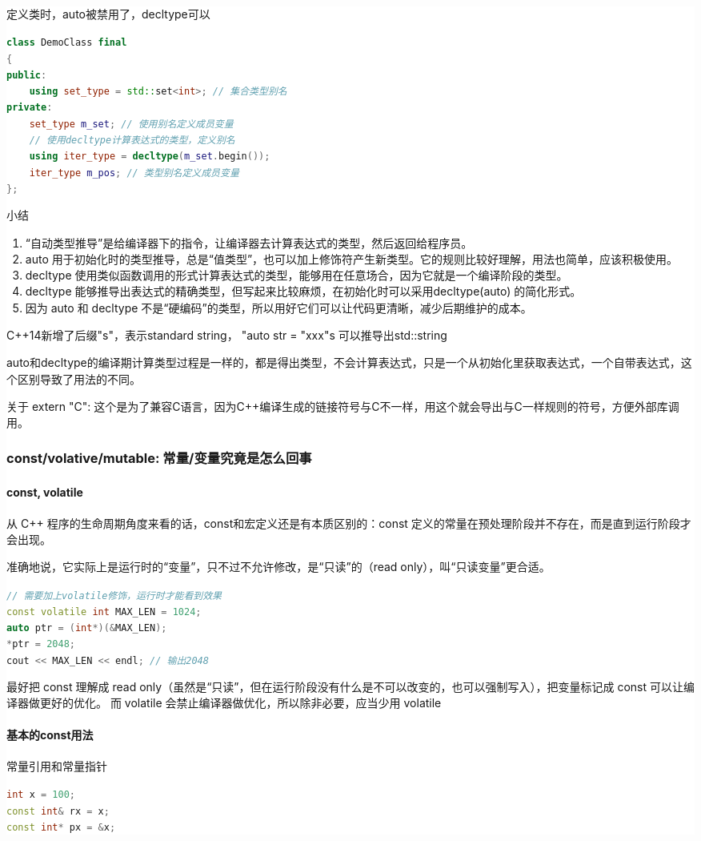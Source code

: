 定义类时，auto被禁用了，decltype可以

```c++
class DemoClass final
{
public:
	using set_type = std::set<int>; // 集合类型别名
private:
    set_type m_set; // 使用别名定义成员变量
    // 使用decltype计算表达式的类型，定义别名
    using iter_type = decltype(m_set.begin());
    iter_type m_pos; // 类型别名定义成员变量
};
```



小结

1. “自动类型推导”是给编译器下的指令，让编译器去计算表达式的类型，然后返回给程序员。
2. auto 用于初始化时的类型推导，总是“值类型”，也可以加上修饰符产生新类型。它的规则比较好理解，用法也简单，应该积极使用。
3. decltype 使用类似函数调用的形式计算表达式的类型，能够用在任意场合，因为它就是一个编译阶段的类型。
4. decltype 能够推导出表达式的精确类型，但写起来比较麻烦，在初始化时可以采用decltype(auto) 的简化形式。
5. 因为 auto 和 decltype 不是“硬编码”的类型，所以用好它们可以让代码更清晰，减少后期维护的成本。

C++14新增了后缀"s"，表示standard string， "auto str = "xxx"s 可以推导出std::string

auto和decltype的编译期计算类型过程是一样的，都是得出类型，不会计算表达式，只是一个从初始化里获取表达式，一个自带表达式，这个区别导致了用法的不同。

关于 extern "C": 这个是为了兼容C语言，因为C++编译生成的链接符号与C不一样，用这个就会导出与C一样规则的符号，方便外部库调用。



### const/volative/mutable: 常量/变量究竟是怎么回事

#### const, volatile

从 C++ 程序的生命周期角度来看的话，const和宏定义还是有本质区别的：const 定义的常量在预处理阶段并不存在，而是直到运行阶段才会出现。

准确地说，它实际上是运行时的“变量”，只不过不允许修改，是“只读”的（read only），叫“只读变量”更合适。

```c++
// 需要加上volatile修饰，运行时才能看到效果
const volatile int MAX_LEN = 1024;
auto ptr = (int*)(&MAX_LEN);
*ptr = 2048;
cout << MAX_LEN << endl; // 输出2048
```

最好把 const 理解成 read only（虽然是“只读”，但在运行阶段没有什么是不可以改变的，也可以强制写入），把变量标记成 const 可以让编译器做更好的优化。
而 volatile 会禁止编译器做优化，所以除非必要，应当少用 volatile

#### 基本的const用法

常量引用和常量指针

```c++
int x = 100;
const int& rx = x;
const int* px = &x;
```
